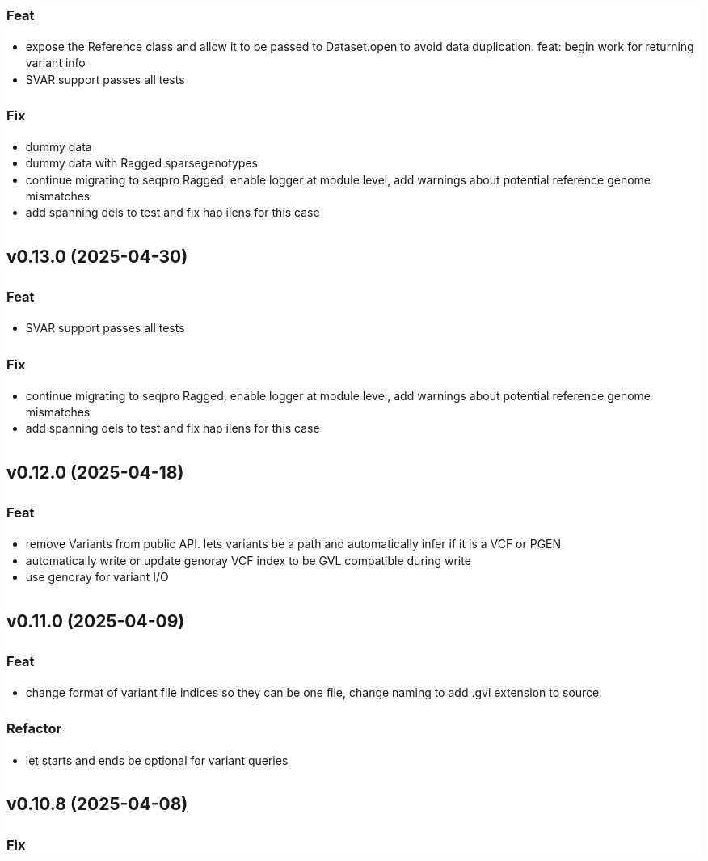 ### Feat

- expose the Reference class and allow it to be passed to Dataset.open to avoid data duplication. feat: begin work for returning variant info
- SVAR support passes all tests

### Fix

- dummy data
- dummy data with Ragged sparsegenotypes
- continue migrating to seqpro Ragged, enable logger at module level, add warnings about potential reference genome mismatches
- add spanning dels to test and fix hap ilens for this case

## v0.13.0 (2025-04-30)

### Feat

- SVAR support passes all tests

### Fix

- continue migrating to seqpro Ragged, enable logger at module level, add warnings about potential reference genome mismatches
- add spanning dels to test and fix hap ilens for this case

## v0.12.0 (2025-04-18)

### Feat

- remove Variants from public API. lets variants be a path and automatically infer if it is a VCF or PGEN
- automatically write or update genoray VCF index to be GVL compatible during write
- use genoray for variant I/O

## v0.11.0 (2025-04-09)

### Feat

- change format of variant file indices so they can be one file, change naming to add .gvi extension to source.

### Refactor

- let starts and ends be optional for variant queries

## v0.10.8 (2025-04-08)

### Fix
